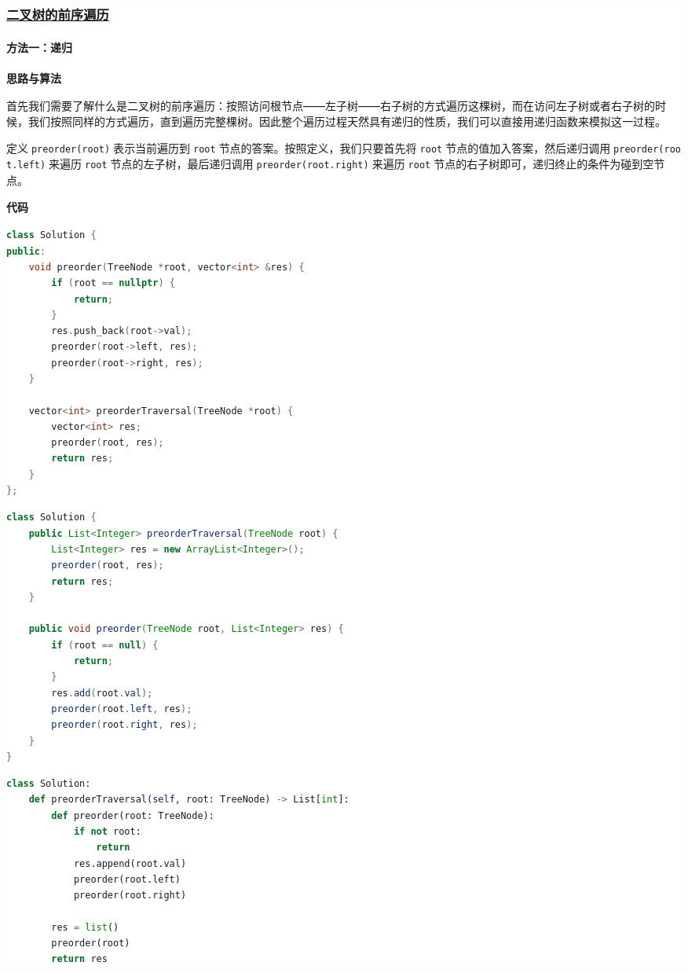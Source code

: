 ﻿### [二叉树的前序遍历](https://leetcode.cn/problems/binary-tree-preorder-traversal/solutions/461821/er-cha-shu-de-qian-xu-bian-li-by-leetcode-solution/)

#### 方法一：递归

**思路与算法**

首先我们需要了解什么是二叉树的前序遍历：按照访问根节点——左子树——右子树的方式遍历这棵树，而在访问左子树或者右子树的时候，我们按照同样的方式遍历，直到遍历完整棵树。因此整个遍历过程天然具有递归的性质，我们可以直接用递归函数来模拟这一过程。

定义 `preorder(root)` 表示当前遍历到 `root` 节点的答案。按照定义，我们只要首先将 `root` 节点的值加入答案，然后递归调用 `preorder(root.left)` 来遍历 `root` 节点的左子树，最后递归调用 `preorder(root.right)` 来遍历 `root` 节点的右子树即可，递归终止的条件为碰到空节点。

**代码**

```c++
class Solution {
public:
    void preorder(TreeNode *root, vector<int> &res) {
        if (root == nullptr) {
            return;
        }
        res.push_back(root->val);
        preorder(root->left, res);
        preorder(root->right, res);
    }

    vector<int> preorderTraversal(TreeNode *root) {
        vector<int> res;
        preorder(root, res);
        return res;
    }
};
```

```java
class Solution {
    public List<Integer> preorderTraversal(TreeNode root) {
        List<Integer> res = new ArrayList<Integer>();
        preorder(root, res);
        return res;
    }

    public void preorder(TreeNode root, List<Integer> res) {
        if (root == null) {
            return;
        }
        res.add(root.val);
        preorder(root.left, res);
        preorder(root.right, res);
    }
}
```

```python
class Solution:
    def preorderTraversal(self, root: TreeNode) -> List[int]:
        def preorder(root: TreeNode):
            if not root:
                return
            res.append(root.val)
            preorder(root.left)
            preorder(root.right)
        
        res = list()
        preorder(root)
        return res
```